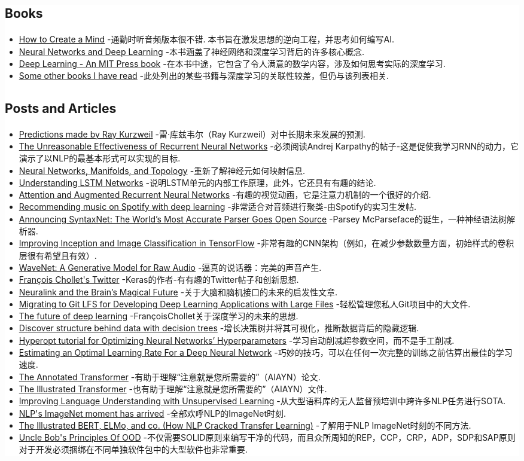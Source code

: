 <a name="books" />

## Books

- [How to Create a Mind](https://www.amazon.com/How-Create-Mind-Thought-Revealed/dp/B009VSFXZ4)  -通勤时听音频版本很不错.  本书旨在激发思想的逆向工程，并思考如何编写AI.
- [Neural Networks and Deep Learning](http://neuralnetworksanddeeplearning.com/index.html) -本书涵盖了神经网络和深度学习背后的许多核心概念.
- [Deep Learning - An MIT Press book](http://www.deeplearningbook.org/) -在本书中途，它包含了令人满意的数学内容，涉及如何思考实际的深度学习.
- [Some other books I have read](https://books.google.ca/books?hl=en&as_coll=4&num=100&uid=103409002069648430166&source=gbs_slider_cls_metadata_4_mylibrary_title) -此处列出的某些书籍与深度学习的关联性较差，但仍与该列表相关.

<a name="posts-and-articles" />

## Posts and Articles

- [Predictions made by Ray Kurzweil](https://en.wikipedia.org/wiki/Predictions_made_by_Ray_Kurzweil) -雷·库兹韦尔（Ray Kurzweil）对中长期未来发展的预测.
- [The Unreasonable Effectiveness of Recurrent Neural Networks](http://karpathy.github.io/2015/05/21/rnn-effectiveness/) -必须阅读Andrej Karpathy的帖子-这是促使我学习RNN的动力，它演示了以NLP的最基本形式可以实现的目标.
- [Neural Networks, Manifolds, and Topology](http://colah.github.io/posts/2014-03-NN-Manifolds-Topology/) -重新了解神经元如何映射信息.
- [Understanding LSTM Networks](http://colah.github.io/posts/2015-08-Understanding-LSTMs/) -说明LSTM单元的内部工作原理，此外，它还具有有趣的结论.
- [Attention and Augmented Recurrent Neural Networks](http://distill.pub/2016/augmented-rnns/) -有趣的视觉动画，它是注意力机制的一个很好的介绍.
- [Recommending music on Spotify with deep learning](http://benanne.github.io/2014/08/05/spotify-cnns.html) -非常适合对音频进行聚类-由Spotify的实习生发帖.
- [Announcing SyntaxNet: The World’s Most Accurate Parser Goes Open Source](https://research.googleblog.com/2016/05/announcing-syntaxnet-worlds-most.html) -Parsey McParseface的诞生，一种神经语法树解析器.
- [Improving Inception and Image Classification in TensorFlow](https://research.googleblog.com/2016/08/improving-inception-and-image.html) -非常有趣的CNN架构（例如，在减少参数数量方面，初始样式的卷积层很有希望且有效）.
- [WaveNet: A Generative Model for Raw Audio](https://deepmind.com/blog/wavenet-generative-model-raw-audio/) -逼真的说话器：完美的声音产生.
- [François Chollet's Twitter](https://twitter.com/fchollet) -Keras的作者-有有趣的Twitter帖子和创新思想.
- [Neuralink and the Brain’s Magical Future](http://waitbutwhy.com/2017/04/neuralink.html) -关于大脑和脑机接口的未来的启发性文章.
- [Migrating to Git LFS for Developing Deep Learning Applications with Large Files](http://vooban.com/en/tips-articles-geek-stuff/migrating-to-git-lfs-for-developing-deep-learning-applications-with-large-files/) -轻松管理您私人Git项目中的大文件.
- [The future of deep learning](https://blog.keras.io/the-future-of-deep-learning.html) -FrançoisChollet关于深度学习的未来的思想.
- [Discover structure behind data with decision trees](http://vooban.com/en/tips-articles-geek-stuff/discover-structure-behind-data-with-decision-trees/) -增长决策树并将其可视化，推断数据背后的隐藏逻辑.
- [Hyperopt tutorial for Optimizing Neural Networks’ Hyperparameters](http://vooban.com/en/tips-articles-geek-stuff/hyperopt-tutorial-for-optimizing-neural-networks-hyperparameters/) -学习自动削减超参数空间，而不是手工削减.
- [Estimating an Optimal Learning Rate For a Deep Neural Network](https://medium.com/@surmenok/estimating-optimal-learning-rate-for-a-deep-neural-network-ce32f2556ce0) -巧妙的技巧，可以在任何一次完整的训练之前估算出最佳的学习速度.
 - [The Annotated Transformer](http://nlp.seas.harvard.edu/2018/04/03/attention.html) -有助于理解“注意就是您所需要的”（AIAYN）论文. 
 - [The Illustrated Transformer](http://jalammar.github.io/illustrated-transformer/) -也有助于理解“注意就是您所需要的”（AIAYN）文件.
 - [Improving Language Understanding with Unsupervised Learning](https://blog.openai.com/language-unsupervised/) -从大型语料库的无人监督预培训中跨许多NLP任务进行SOTA.
 - [NLP's ImageNet moment has arrived](https://thegradient.pub/nlp-imagenet/) -全部欢呼NLP的ImageNet时刻. 
 - [The Illustrated BERT, ELMo, and co. (How NLP Cracked Transfer Learning)](https://jalammar.github.io/illustrated-bert/) -了解用于NLP ImageNet时刻的不同方法. 
 - [Uncle Bob's Principles Of OOD](http://butunclebob.com/ArticleS.UncleBob.PrinciplesOfOod) -不仅需要SOLID原则来编写干净的代码，而且众所周知的REP，CCP，CRP，ADP，SDP和SAP原则对于开发必须捆绑在不同单独软件包中的大型软件也非常重要.